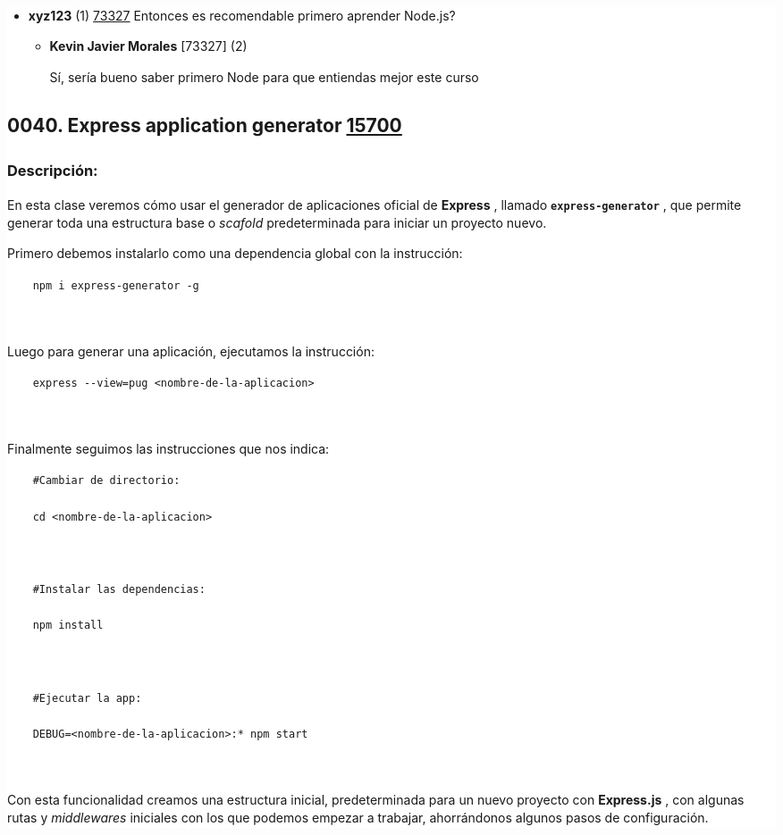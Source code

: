* **xyz123** (1) [73327](https://platzi.com/comentario/832726/) 
Entonces es recomendable primero aprender Node.js?

	* **Kevin Javier Morales** [73327] (2)

		Sí, sería bueno saber primero Node para que entiendas mejor este curso

## 0040. Express application generator [15700](https://platzi.com/clases/1437-express-js/15700-express-application-generator/)

### Descripción:


En esta clase veremos cómo usar el generador de aplicaciones oficial de **Express** , llamado **`express-generator`** , que permite generar toda una estructura base o _scafold_ predeterminada para iniciar un proyecto nuevo.

Primero debemos instalarlo como una dependencia global con la instrucción:
``` 
    npm i express-generator -g

    
```

Luego para generar una aplicación, ejecutamos la instrucción:
``` 
    express --view=pug <nombre-de-la-aplicacion>

    
```

Finalmente seguimos las instrucciones que nos indica:
``` 
    #Cambiar de directorio:

    cd <nombre-de-la-aplicacion>

    

    #Instalar las dependencias:

    npm install

    

    #Ejecutar la app:

    DEBUG=<nombre-de-la-aplicacion>:* npm start

    
```

Con esta funcionalidad creamos una estructura inicial, predeterminada para un nuevo proyecto con **Express.js** , con algunas rutas y _middlewares_ iniciales con los que podemos empezar a trabajar, ahorrándonos algunos pasos de configuración.
